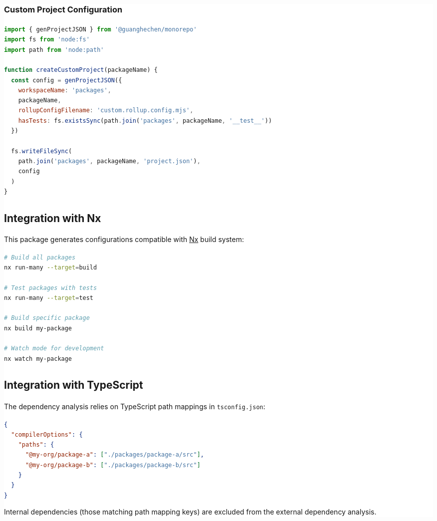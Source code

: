 ### Custom Project Configuration
```javascript
import { genProjectJSON } from '@guanghechen/monorepo'
import fs from 'node:fs'
import path from 'node:path'

function createCustomProject(packageName) {
  const config = genProjectJSON({
    workspaceName: 'packages',
    packageName,
    rollupConfigFilename: 'custom.rollup.config.mjs',
    hasTests: fs.existsSync(path.join('packages', packageName, '__test__'))
  })
  
  fs.writeFileSync(
    path.join('packages', packageName, 'project.json'),
    config
  )
}
```

## Integration with Nx

This package generates configurations compatible with [Nx](https://nx.dev/) build system:

```bash
# Build all packages
nx run-many --target=build

# Test packages with tests  
nx run-many --target=test

# Build specific package
nx build my-package

# Watch mode for development
nx watch my-package
```

## Integration with TypeScript

The dependency analysis relies on TypeScript path mappings in `tsconfig.json`:

```json
{
  "compilerOptions": {
    "paths": {
      "@my-org/package-a": ["./packages/package-a/src"],
      "@my-org/package-b": ["./packages/package-b/src"]
    }
  }
}
```

Internal dependencies (those matching path mapping keys) are excluded from the external dependency analysis.

[homepage]: https://github.com/guanghechen/node-scaffolds/tree/@guanghechen/monorepo@1.0.4/packages/monorepo#readme